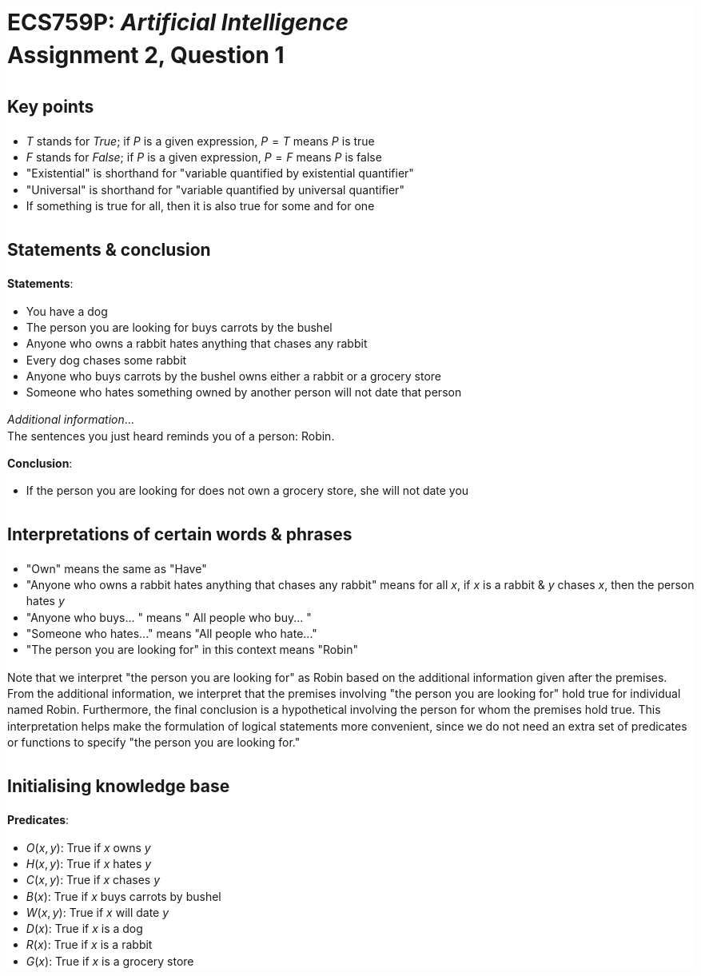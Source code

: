 # ECS759P: _Artificial Intelligence_<br>Assignment 2, Question 1

## Key points

- $T$ stands for $True$; if $P$ is a given expression, $P=T$ means $P$ is true
- $F$ stands for $False$; if $P$ is a given expression, $P=F$ means $P$ is false
- "Existential" is shorthand for "variable quantified by existential quantifier"
- "Universal" is shorthand for "variable quantified by universal quantifier"
- If something is true for all, then it is also true for some and for one

## Statements & conclusion

**Statements**:

- You have a dog
- The person you are looking for buys carrots by the bushel
- Anyone who owns a rabbit hates anything that chases any rabbit
- Every dog chases some rabbit
- Anyone who buys carrots by the bushel owns either a rabbit or a grocery store
- Someone who hates something owned by another person will not date that person

_Additional information_...<br>The sentences you just heard reminds you of a person: Robin.

**Conclusion**:

- If the person you are looking for does not own a grocery store, she will not date you

## Interpretations of certain words & phrases

- "Own" means the same as "Have"
- "Anyone who owns a rabbit hates anything that chases any rabbit" means for all $x$, if $x$ is a rabbit & $y$ chases $x$, then the person hates $y$
- "Anyone who buys... " means " All people who buy... "
- "Someone who hates..." means "All people who hate..."
- "The person you are looking for" in this context means "Robin"

Note that we interpret "the person you are looking for" as Robin based on the additional information given after the premises. From the additional information, we interpret that the premises involving "the person you are looking for" hold true for individual named Robin. Furthermore, the final conclusion is a hypothetical involving the person for whom the premises hold true. This interpretation helps make the formulation of logical statements more convenient, since we do not need an extra set of predicates or functions to specify "the person you are looking for."

## Initialising knowledge base

**Predicates**:

- $O(x, y)$: True if $x$ owns $y$
- $H(x, y)$: True if $x$ hates $y$
- $C(x, y)$: True if $x$ chases $y$
- $B(x)$: True if $x$ buys carrots by bushel
- $W(x, y)$: True if $x$ will date $y$
- $D(x)$: True if $x$ is a dog
- $R(x)$: True if $x$ is a rabbit
- $G(x)$: True if $x$ is a grocery store
